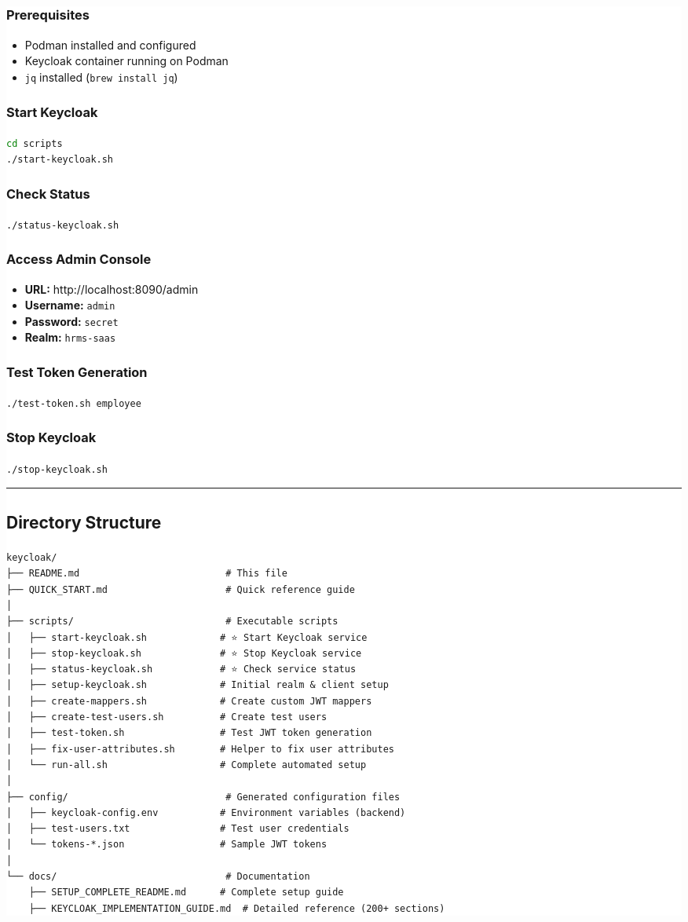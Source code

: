 ### Prerequisites

- Podman installed and configured
- Keycloak container running on Podman
- `jq` installed (`brew install jq`)

### Start Keycloak

```bash
cd scripts
./start-keycloak.sh
```

### Check Status

```bash
./status-keycloak.sh
```

### Access Admin Console

- **URL:** http://localhost:8090/admin
- **Username:** `admin`
- **Password:** `secret`
- **Realm:** `hrms-saas`

### Test Token Generation

```bash
./test-token.sh employee
```

### Stop Keycloak

```bash
./stop-keycloak.sh
```

---

## Directory Structure

```
keycloak/
├── README.md                          # This file
├── QUICK_START.md                     # Quick reference guide
│
├── scripts/                           # Executable scripts
│   ├── start-keycloak.sh             # ⭐ Start Keycloak service
│   ├── stop-keycloak.sh              # ⭐ Stop Keycloak service
│   ├── status-keycloak.sh            # ⭐ Check service status
│   ├── setup-keycloak.sh             # Initial realm & client setup
│   ├── create-mappers.sh             # Create custom JWT mappers
│   ├── create-test-users.sh          # Create test users
│   ├── test-token.sh                 # Test JWT token generation
│   ├── fix-user-attributes.sh        # Helper to fix user attributes
│   └── run-all.sh                    # Complete automated setup
│
├── config/                            # Generated configuration files
│   ├── keycloak-config.env           # Environment variables (backend)
│   ├── test-users.txt                # Test user credentials
│   └── tokens-*.json                 # Sample JWT tokens
│
└── docs/                              # Documentation
    ├── SETUP_COMPLETE_README.md      # Complete setup guide
    ├── KEYCLOAK_IMPLEMENTATION_GUIDE.md  # Detailed reference (200+ sections)
```